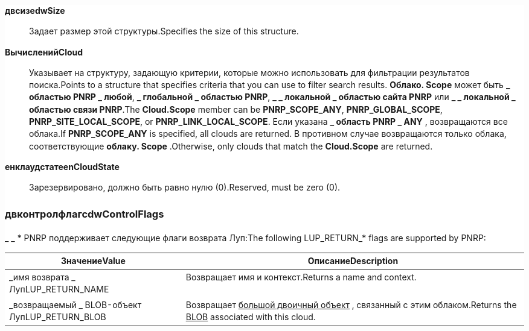 <dl> <dt>

<span data-ttu-id="1bb48-224"><span id="dwSize"></span><span id="dwsize"></span><span id="DWSIZE"></span>**двсизе**</span><span class="sxs-lookup"><span data-stu-id="1bb48-224"><span id="dwSize"></span><span id="dwsize"></span><span id="DWSIZE"></span>**dwSize**</span></span>
</dt> <dd>

<span data-ttu-id="1bb48-225">Задает размер этой структуры.</span><span class="sxs-lookup"><span data-stu-id="1bb48-225">Specifies the size of this structure.</span></span>

</dd> <dt>

<span data-ttu-id="1bb48-226"><span id="Cloud"></span><span id="cloud"></span><span id="CLOUD"></span>**Вычислений**</span><span class="sxs-lookup"><span data-stu-id="1bb48-226"><span id="Cloud"></span><span id="cloud"></span><span id="CLOUD"></span>**Cloud**</span></span>
</dt> <dd>

<span data-ttu-id="1bb48-227">Указывает на структуру, задающую критерии, которые можно использовать для фильтрации результатов поиска.</span><span class="sxs-lookup"><span data-stu-id="1bb48-227">Points to a structure that specifies criteria that you can use to filter search results.</span></span> <span data-ttu-id="1bb48-228">**Облако. Scope** может быть **\_ областью PNRP \_ любой**, **\_ глобальной \_ областью PNRP**, **\_ \_ локальной \_ областью сайта PNRP** или **\_ \_ локальной \_ областью связи PNRP**.</span><span class="sxs-lookup"><span data-stu-id="1bb48-228">The **Cloud.Scope** member can be **PNRP\_SCOPE\_ANY**, **PNRP\_GLOBAL\_SCOPE**, **PNRP\_SITE\_LOCAL\_SCOPE**, or **PNRP\_LINK\_LOCAL\_SCOPE**.</span></span> <span data-ttu-id="1bb48-229">Если указана **\_ область PNRP \_ ANY** , возвращаются все облака.</span><span class="sxs-lookup"><span data-stu-id="1bb48-229">If **PNRP\_SCOPE\_ANY** is specified, all clouds are returned.</span></span> <span data-ttu-id="1bb48-230">В противном случае возвращаются только облака, соответствующие **облаку. Scope** .</span><span class="sxs-lookup"><span data-stu-id="1bb48-230">Otherwise, only clouds that match the **Cloud.Scope** are returned.</span></span>

</dd> <dt>

<span data-ttu-id="1bb48-231"><span id="enCloudState"></span><span id="encloudstate"></span><span id="ENCLOUDSTATE"></span>**енклаудстате**</span><span class="sxs-lookup"><span data-stu-id="1bb48-231"><span id="enCloudState"></span><span id="encloudstate"></span><span id="ENCLOUDSTATE"></span>**enCloudState**</span></span>
</dt> <dd>

<span data-ttu-id="1bb48-232">Зарезервировано, должно быть равно нулю (0).</span><span class="sxs-lookup"><span data-stu-id="1bb48-232">Reserved, must be zero (0).</span></span>

</dd> </dl>

### <a name="dwcontrolflags"></a><span data-ttu-id="1bb48-233">двконтролфлагс</span><span class="sxs-lookup"><span data-stu-id="1bb48-233">dwControlFlags</span></span>

<span data-ttu-id="1bb48-234">\_ \_ \* PNRP поддерживает следующие флаги возврата Луп:</span><span class="sxs-lookup"><span data-stu-id="1bb48-234">The following LUP\_RETURN\_\* flags are supported by PNRP:</span></span>



| <span data-ttu-id="1bb48-235">Значение</span><span class="sxs-lookup"><span data-stu-id="1bb48-235">Value</span></span>             | <span data-ttu-id="1bb48-236">Описание</span><span class="sxs-lookup"><span data-stu-id="1bb48-236">Description</span></span>                                                       |
|-------------------|-------------------------------------------------------------------|
| <span data-ttu-id="1bb48-237">\_имя возврата \_ Луп</span><span class="sxs-lookup"><span data-stu-id="1bb48-237">LUP\_RETURN\_NAME</span></span> | <span data-ttu-id="1bb48-238">Возвращает имя и контекст.</span><span class="sxs-lookup"><span data-stu-id="1bb48-238">Returns a name and context.</span></span>                                       |
| <span data-ttu-id="1bb48-239">\_возвращаемый \_ BLOB-объект Луп</span><span class="sxs-lookup"><span data-stu-id="1bb48-239">LUP\_RETURN\_BLOB</span></span> | <span data-ttu-id="1bb48-240">Возвращает [большой двоичный объект](pnrp-and-blob.md) , связанный с этим облаком.</span><span class="sxs-lookup"><span data-stu-id="1bb48-240">Returns the [BLOB](pnrp-and-blob.md) associated with this cloud.</span></span> |
